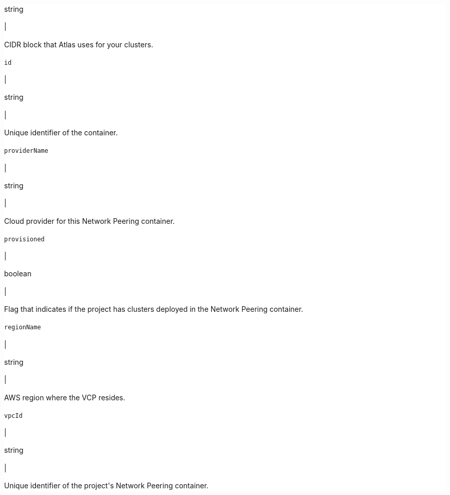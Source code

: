 string

|

CIDR block that Atlas uses for your clusters.  
  
`id`

|

string

|

Unique identifier of the container.  
  
`providerName`

|

string

|

Cloud provider for this Network Peering container.  
  
`provisioned`

|

boolean

|

Flag that indicates if the project has clusters deployed in the Network
Peering container.  
  
`regionName`

|

string

|

AWS region where the VCP resides.  
  
`vpcId`

|

string

|

Unique identifier of the project's Network Peering container.  
  